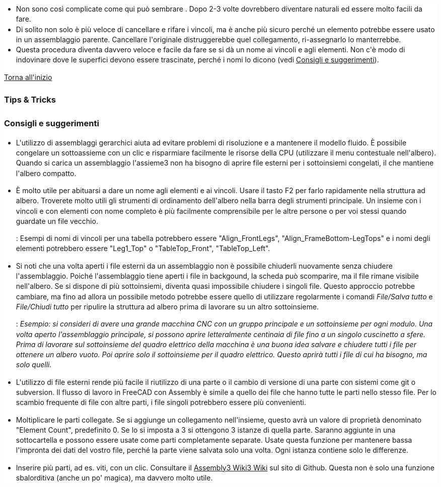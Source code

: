 - Non sono così complicate come qui può sembrare . Dopo 2-3 volte dovrebbero diventare naturali ed essere molto facili da fare.
- Di solito non solo è più veloce di cancellare e rifare i vincoli, ma è anche più sicuro perché un elemento potrebbe essere usato in un assemblaggio parente. Cancellare l'originale distruggerebbe quel collegamento, ri-assegnarlo lo manterrebbe.
- Questa procedura diventa davvero veloce e facile da fare se si dà un nome ai vincoli e agli elementi. Non c'è modo di indovinare dove le superfici devono essere trascinate, perché i nomi lo dicono (vedi [Consigli e suggerimenti](#Tips_&_Tricks)).

[Torna all'inizio](#top)

### Tips & Tricks

### Consigli e suggerimenti

- L'utilizzo di assemblaggi gerarchici aiuta ad evitare problemi di risoluzione e a mantenere il modello fluido. È possibile congelare un sottoassieme con un clic e risparmiare facilmente le risorse della CPU (utilizzare il menu contestuale nell'albero). Quando si carica un assemblaggio l'assieme3 non ha bisogno di aprire file esterni per i sottoinsiemi congelati, il che mantiene l'albero compatto.
- È molto utile per abituarsi a dare un nome agli elementi e ai vincoli. Usare il tasto F2 per farlo rapidamente nella struttura ad albero. Troverete molto utili gli strumenti di ordinamento dell'albero nella barra degli strumenti principale. Un insieme con i vincoli e con elementi con nome completo è più facilmente comprensibile per le altre persone o per voi stessi quando guardate un file vecchio.

  : Esempi di nomi di vincoli per una tabella potrebbero essere "Align_FrontLegs", "Align_FrameBottom-LegTops" e i nomi degli elementi potrebbero essere "Leg1_Top" o "TableTop_Front", "TableTop_Left".

- Si noti che una volta aperti i file esterni da un assemblaggio non è possibile chiuderli nuovamente senza chiudere l'assemblaggio. Poiché l'assemblaggio tiene aperti i file in backgound, la scheda può scomparire, ma il file rimane visibile nell'albero. Se si dispone di più sottoinsiemi, diventa quasi impossibile chiudere i singoli file. Questo approccio potrebbe cambiare, ma fino ad allora un possibile metodo potrebbe essere quello di utilizzare regolarmente i comandi _File/Salva tutto_ e _File/Chiudi tutto_ per ripulire la struttura ad albero prima di lavorare su un altro sottoinsieme.

  : _Esempio: si consideri di avere una grande macchina CNC con un gruppo principale e un sottoinsieme per ogni modulo. Una volta aperto l'assemblaggio principale, si possono aprire letteralmente centinaia di file fino a un singolo cuscinetto a sfere. Prima di lavorare sul sottoinsieme del quadro elettrico della macchina è una buona idea salvare e chiudere tutti i file per ottenere un albero vuoto. Poi aprire solo il sottoinsieme per il quadro elettrico. Questo aprirà tutti i file di cui ha bisogno, ma solo quelli._

- L'utilizzo di file esterni rende più facile il riutilizzo di una parte o il cambio di versione di una parte con sistemi come git o subversion. Il flusso di lavoro in FreeCAD con Assembly è simile a quello dei file che hanno tutte le parti nello stesso file. Per lo scambio frequente di file con altre parti, i file singoli potrebbero essere più convenienti.
- Moltiplicare le parti collegate. Se si aggiunge un collegamento nell'insieme, questo avrà un valore di proprietà denominato "Element Count", predefinito 0. Se lo si imposta a 3 si ottengono 3 istanze di quella parte. Saranno aggiunte in una sottocartella e possono essere usate come parti completamente separate. Usate questa funzione per mantenere bassa l'impronta dei dati del vostro file, perché la parte viene salvata solo una volta. Ogni istanza contiene solo le differenze.
- Inserire più parti, ad es. viti, con un clic. Consultare il [Assembly3 Wiki3 Wiki](https://github.com/realthunder/FreeCAD_assembly3/wiki/Constraints-and-Solvers) sul sito di Github. Questa non è solo una funzione sbalorditiva (anche un po' magica), ma davvero molto utile.

